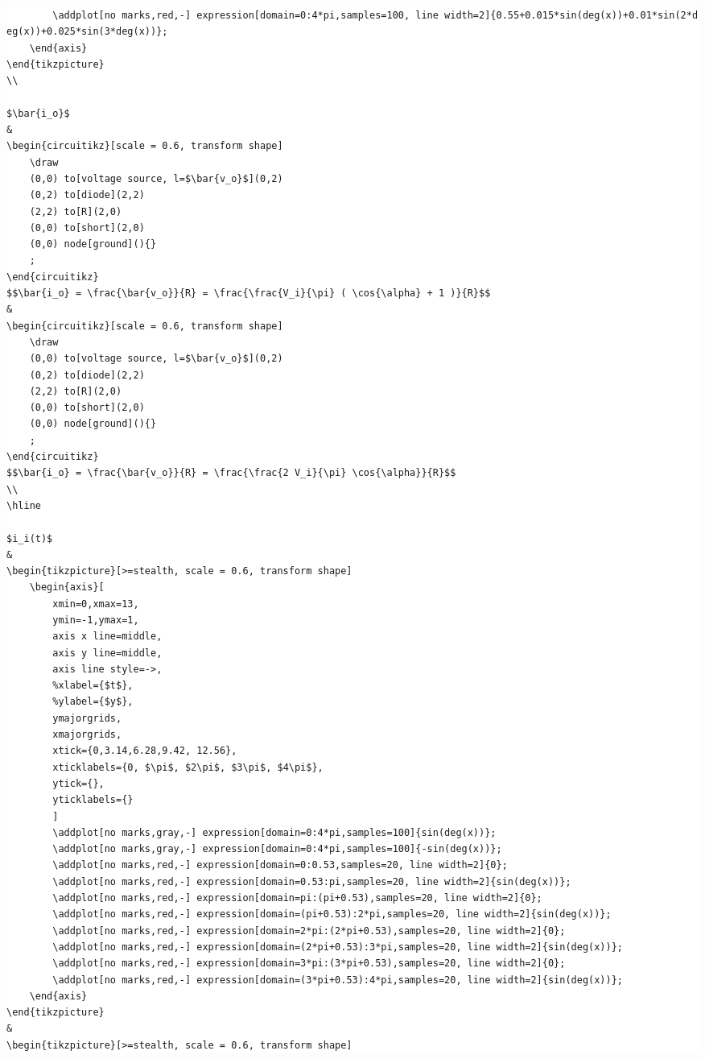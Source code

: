 			\addplot[no marks,red,-] expression[domain=0:4*pi,samples=100, line width=2]{0.55+0.015*sin(deg(x))+0.01*sin(2*deg(x))+0.025*sin(3*deg(x))};
		\end{axis}
	\end{tikzpicture}
	\\

	$\bar{i_o}$
	&
	\begin{circuitikz}[scale = 0.6, transform shape]
		\draw
		(0,0) to[voltage source, l=$\bar{v_o}$](0,2)
		(0,2) to[diode](2,2)
		(2,2) to[R](2,0)
		(0,0) to[short](2,0)
		(0,0) node[ground](){}
		;
	\end{circuitikz}
	$$\bar{i_o} = \frac{\bar{v_o}}{R} = \frac{\frac{V_i}{\pi} ( \cos{\alpha} + 1 )}{R}$$
	&
	\begin{circuitikz}[scale = 0.6, transform shape]
		\draw
		(0,0) to[voltage source, l=$\bar{v_o}$](0,2)
		(0,2) to[diode](2,2)
		(2,2) to[R](2,0)
		(0,0) to[short](2,0)
		(0,0) node[ground](){}
		;
	\end{circuitikz}
	$$\bar{i_o} = \frac{\bar{v_o}}{R} = \frac{\frac{2 V_i}{\pi} \cos{\alpha}}{R}$$
	\\
	\hline

	$i_i(t)$
	&
	\begin{tikzpicture}[>=stealth, scale = 0.6, transform shape]
		\begin{axis}[
			xmin=0,xmax=13,
			ymin=-1,ymax=1,
			axis x line=middle,
			axis y line=middle,
			axis line style=->,
			%xlabel={$t$},
			%ylabel={$y$},
			ymajorgrids,
			xmajorgrids,
			xtick={0,3.14,6.28,9.42, 12.56},
			xticklabels={0, $\pi$, $2\pi$, $3\pi$, $4\pi$},
			ytick={},
			yticklabels={}
			]
			\addplot[no marks,gray,-] expression[domain=0:4*pi,samples=100]{sin(deg(x))};
			\addplot[no marks,gray,-] expression[domain=0:4*pi,samples=100]{-sin(deg(x))};
			\addplot[no marks,red,-] expression[domain=0:0.53,samples=20, line width=2]{0};
			\addplot[no marks,red,-] expression[domain=0.53:pi,samples=20, line width=2]{sin(deg(x))};
			\addplot[no marks,red,-] expression[domain=pi:(pi+0.53),samples=20, line width=2]{0};
			\addplot[no marks,red,-] expression[domain=(pi+0.53):2*pi,samples=20, line width=2]{sin(deg(x))};
			\addplot[no marks,red,-] expression[domain=2*pi:(2*pi+0.53),samples=20, line width=2]{0};
			\addplot[no marks,red,-] expression[domain=(2*pi+0.53):3*pi,samples=20, line width=2]{sin(deg(x))};
			\addplot[no marks,red,-] expression[domain=3*pi:(3*pi+0.53),samples=20, line width=2]{0};
			\addplot[no marks,red,-] expression[domain=(3*pi+0.53):4*pi,samples=20, line width=2]{sin(deg(x))};
		\end{axis}
	\end{tikzpicture}
	&
	\begin{tikzpicture}[>=stealth, scale = 0.6, transform shape]